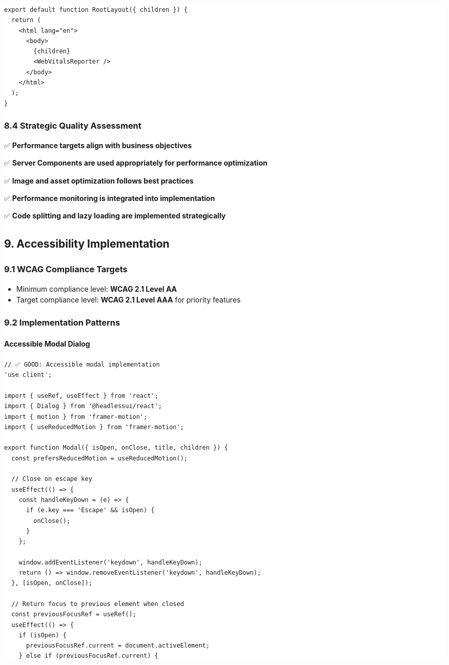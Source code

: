 ```tsx
export default function RootLayout({ children }) {
  return (
    <html lang="en">
      <body>
        {children}
        <WebVitalsReporter />
      </body>
    </html>
  );
}
```

### 8.4 Strategic Quality Assessment

✅ **Performance targets align with business objectives**

✅ **Server Components are used appropriately for performance optimization**

✅ **Image and asset optimization follows best practices**

✅ **Performance monitoring is integrated into implementation**

✅ **Code splitting and lazy loading are implemented strategically**

## 9. Accessibility Implementation

### 9.1 WCAG Compliance Targets

- Minimum compliance level: **WCAG 2.1 Level AA**
- Target compliance level: **WCAG 2.1 Level AAA** for priority features

### 9.2 Implementation Patterns

#### Accessible Modal Dialog

```tsx
// ✅ GOOD: Accessible modal implementation
'use client';

import { useRef, useEffect } from 'react';
import { Dialog } from '@headlessui/react';
import { motion } from 'framer-motion';
import { useReducedMotion } from 'framer-motion';

export function Modal({ isOpen, onClose, title, children }) {
  const prefersReducedMotion = useReducedMotion();
  
  // Close on escape key
  useEffect(() => {
    const handleKeyDown = (e) => {
      if (e.key === 'Escape' && isOpen) {
        onClose();
      }
    };
    
    window.addEventListener('keydown', handleKeyDown);
    return () => window.removeEventListener('keydown', handleKeyDown);
  }, [isOpen, onClose]);
  
  // Return focus to previous element when closed
  const previousFocusRef = useRef();
  useEffect(() => {
    if (isOpen) {
      previousFocusRef.current = document.activeElement;
    } else if (previousFocusRef.current) {
```